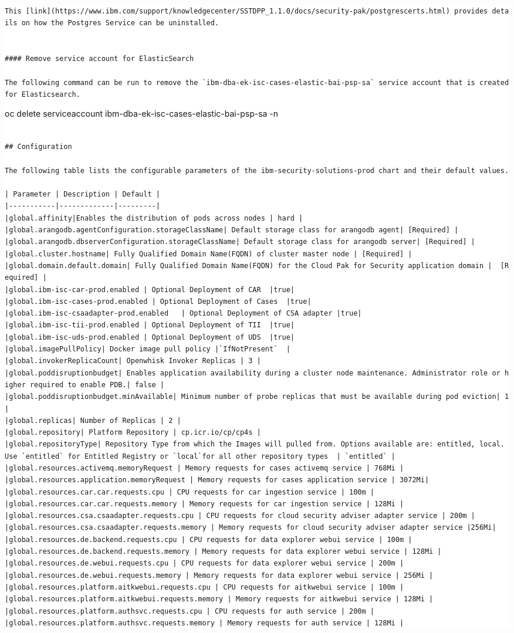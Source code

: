 ```
This [link](https://www.ibm.com/support/knowledgecenter/SSTDPP_1.1.0/docs/security-pak/postgrescerts.html) provides details on how the Postgres Service can be uninstalled.


#### Remove service account for ElasticSearch

The following command can be run to remove the `ibm-dba-ek-isc-cases-elastic-bai-psp-sa` service account that is created for Elasticsearch.
```
oc delete serviceaccount ibm-dba-ek-isc-cases-elastic-bai-psp-sa -n <NAMESPACE>
```

## Configuration

The following table lists the configurable parameters of the ibm-security-solutions-prod chart and their default values.

| Parameter | Description | Default |
|-----------|-------------|---------|
|global.affinity|Enables the distribution of pods across nodes | hard |
|global.arangodb.agentConfiguration.storageClassName| Default storage class for arangodb agent| [Required] |
|global.arangodb.dbserverConfiguration.storageClassName| Default storage class for arangodb server| [Required] |
|global.cluster.hostname| Fully Qualified Domain Name(FQDN) of cluster master node | [Required] |
|global.domain.default.domain| Fully Qualified Domain Name(FQDN) for the Cloud Pak for Security application domain |  [Required] |
|global.ibm-isc-car-prod.enabled | Optional Deployment of CAR  |true|
|global.ibm-isc-cases-prod.enabled | Optional Deployment of Cases  |true|
|global.ibm-isc-csaadapter-prod.enabled   | Optional Deployment of CSA adapter |true|
|global.ibm-isc-tii-prod.enabled | Optional Deployment of TII  |true|
|global.ibm-isc-uds-prod.enabled | Optional Deployment of UDS  |true|
|global.imagePullPolicy| Docker image pull policy |`IfNotPresent`  |
|global.invokerReplicaCount| Openwhisk Invoker Replicas | 3 |
|global.poddisruptionbudget| Enables application availability during a cluster node maintenance. Administrator role or higher required to enable PDB.| false |
|global.poddisruptionbudget.minAvailable| Minimum number of probe replicas that must be available during pod eviction| 1 |
|global.replicas| Number of Replicas | 2 |
|global.repository| Platform Repository | cp.icr.io/cp/cp4s |
|global.repositoryType| Repository Type from which the Images will pulled from. Options available are: entitled, local. Use `entitled` for Entitled Registry or `local`for all other repository types  | `entitled` |
|global.resources.activemq.memoryRequest | Memory requests for cases activemq service | 768Mi |
|global.resources.application.memoryRequest | Memory requests for cases application service | 3072Mi| 
|global.resources.car.car.requests.cpu | CPU requests for car ingestion service | 100m |
|global.resources.car.car.requests.memory | Memory requests for car ingestion service | 128Mi |
|global.resources.csa.csaadapter.requests.cpu | CPU requests for cloud security adviser adapter service | 200m |
|global.resources.csa.csaadapter.requests.memory | Memory requests for cloud security adviser adapter service |256Mi|
|global.resources.de.backend.requests.cpu | CPU requests for data explorer webui service | 100m |
|global.resources.de.backend.requests.memory | Memory requests for data explorer webui service | 128Mi |
|global.resources.de.webui.requests.cpu | CPU requests for data explorer webui service | 200m |
|global.resources.de.webui.requests.memory | Memory requests for data explorer webui service | 256Mi |
|global.resources.platform.aitkwebui.requests.cpu | CPU requests for aitkwebui service | 100m |
|global.resources.platform.aitkwebui.requests.memory | Memory requests for aitkwebui service | 128Mi |
|global.resources.platform.authsvc.requests.cpu | CPU requests for auth service | 200m |
|global.resources.platform.authsvc.requests.memory | Memory requests for auth service | 128Mi |
```